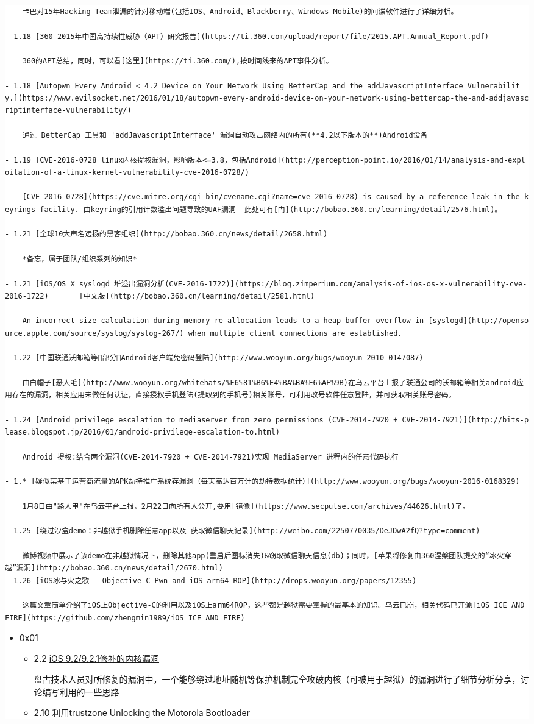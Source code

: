 		卡巴对15年Hacking Team泄漏的针对移动端(包括IOS、Android、Blackberry、Windows Mobile)的间谍软件进行了详细分析。
	
	- 1.18 [360-2015年中国高持续性威胁（APT）研究报告](https://ti.360.com/upload/report/file/2015.APT.Annual_Report.pdf)
	
		360的APT总结，同时，可以看[这里](https://ti.360.com/),按时间线来的APT事件分析。
		
	- 1.18 [Autopwn Every Android < 4.2 Device on Your Network Using BetterCap and the addJavascriptInterface Vulnerability.](https://www.evilsocket.net/2016/01/18/autopwn-every-android-device-on-your-network-using-bettercap-the-and-addjavascriptinterface-vulnerability/)
	
		通过 BetterCap 工具和 'addJavascriptInterface' 漏洞自动攻击网络内的所有(**4.2以下版本的**)Android设备
		
	- 1.19 [CVE-2016-0728 linux内核提权漏洞，影响版本<=3.8，包括Android](http://perception-point.io/2016/01/14/analysis-and-exploitation-of-a-linux-kernel-vulnerability-cve-2016-0728/)
	
		[CVE-2016-0728](https://cve.mitre.org/cgi-bin/cvename.cgi?name=cve-2016-0728) is caused by a reference leak in the keyrings facility. 由keyring的引用计数溢出问题导致的UAF漏洞——此处可有[门](http://bobao.360.cn/learning/detail/2576.html)。
		
	- 1.21 [全球10大声名远扬的黑客组织](http://bobao.360.cn/news/detail/2658.html)
	
		*备忘，属于团队/组织系列的知识*
		
	- 1.21 [iOS/OS X syslogd 堆溢出漏洞分析(CVE-2016-1722)](https://blog.zimperium.com/analysis-of-ios-os-x-vulnerability-cve-2016-1722)		[中文版](http://bobao.360.cn/learning/detail/2581.html)
	
		An incorrect size calculation during memory re-allocation leads to a heap buffer overflow in [syslogd](http://opensource.apple.com/source/syslog/syslog-267/) when multiple client connections are established.
	
	- 1.22 [中国联通沃邮箱等部分Android客户端免密码登陆](http://www.wooyun.org/bugs/wooyun-2010-0147087)
	
		由白帽子[恶人毛](http://www.wooyun.org/whitehats/%E6%81%B6%E4%BA%BA%E6%AF%9B)在乌云平台上报了联通公司的沃邮箱等相关android应用存在的漏洞，相关应用未做任何认证，直接授权手机登陆(提取到的手机号)相关账号，可利用改号软件任意登陆，并可获取相关账号密码。
		
	- 1.24 [Android privilege escalation to mediaserver from zero permissions (CVE-2014-7920 + CVE-2014-7921)](http://bits-please.blogspot.jp/2016/01/android-privilege-escalation-to.html)
	
		Android 提权:结合两个漏洞(CVE-2014-7920 + CVE-2014-7921)实现 MediaServer 进程内的任意代码执行
		
	- 1.* [疑似某基于运营商流量的APK劫持推广系统存漏洞（每天高达百万计的劫持数据统计）](http://www.wooyun.org/bugs/wooyun-2016-0168329)
	
		1月8日由"路人甲"在乌云平台上报，2月22日向所有人公开,要用[镜像](https://www.secpulse.com/archives/44626.html)了。
		
	- 1.25 [绕过沙盒demo：非越狱手机删除任意app以及 获取微信聊天记录](http://weibo.com/2250770035/DeJDwA2fQ?type=comment)
	
		微博视频中展示了该demo在非越狱情况下，删除其他app(重启后图标消失)&窃取微信聊天信息(db)；同时，[苹果将修复由360涅槃团队提交的“冰火穿越”漏洞](http://bobao.360.cn/news/detail/2670.html)
	- 1.26 [iOS冰与火之歌 – Objective-C Pwn and iOS arm64 ROP](http://drops.wooyun.org/papers/12355)
	
		这篇文章简单介绍了iOS上Objective-C的利用以及iOS上arm64ROP，这些都是越狱需要掌握的最基本的知识。乌云已崩，相关代码已开源[iOS_ICE_AND_FIRE](https://github.com/zhengmin1989/iOS_ICE_AND_FIRE)
		
- 0x01
	- 2.2 [iOS 9.2/9.2.1修补的内核漏洞](http://blog.pangu.io/race_condition_bug_92/)
	
		盘古技术人员对所修复的漏洞中，一个能够绕过地址随机等保护机制完全攻破内核（可被用于越狱）的漏洞进行了细节分析分享，讨论编写利用的一些思路
		
	- 2.10 [利用trustzone Unlocking the Motorola Bootloader](http://bits-please.blogspot.in/2016/02/unlocking-motorola-bootloader.html)
	